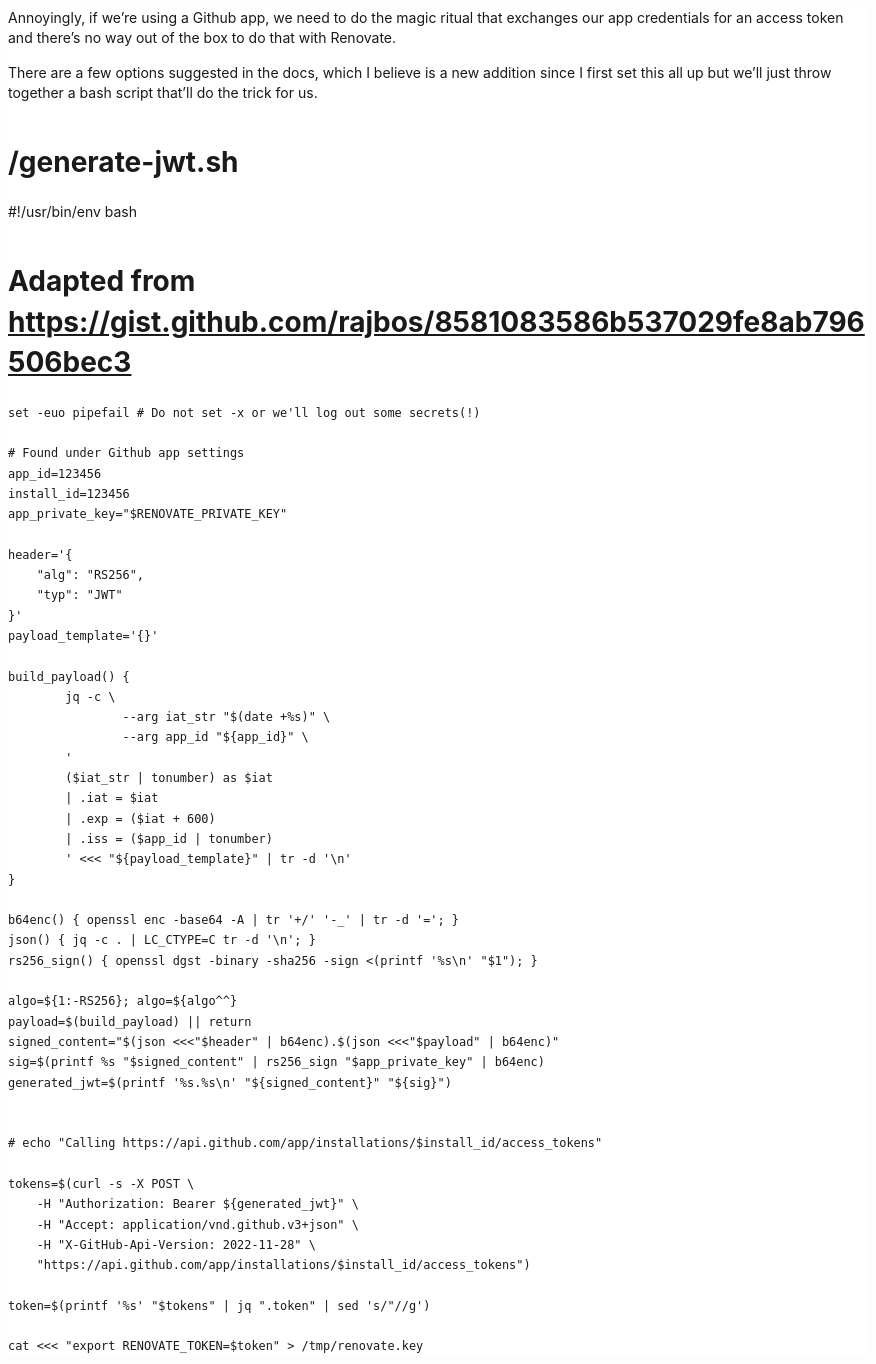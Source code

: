 Annoyingly, if we’re using a Github app, we need to do the magic ritual that exchanges our app credentials for an access token and there’s no way out of the box to do that with Renovate.

There are a few options suggested in the docs, which I believe is a new addition since I first set this all up but we’ll just throw together a bash script that’ll do the trick for us.

# <your-renovate-repo>/generate-jwt.sh
#!/usr/bin/env bash

# Adapted from https://gist.github.com/rajbos/8581083586b537029fe8ab796506bec3
```
set -euo pipefail # Do not set -x or we'll log out some secrets(!)

# Found under Github app settings
app_id=123456
install_id=123456
app_private_key="$RENOVATE_PRIVATE_KEY"

header='{
    "alg": "RS256",
    "typ": "JWT"
}'
payload_template='{}'

build_payload() {
        jq -c \
                --arg iat_str "$(date +%s)" \
                --arg app_id "${app_id}" \
        '
        ($iat_str | tonumber) as $iat
        | .iat = $iat
        | .exp = ($iat + 600)
        | .iss = ($app_id | tonumber)
        ' <<< "${payload_template}" | tr -d '\n'
}

b64enc() { openssl enc -base64 -A | tr '+/' '-_' | tr -d '='; }
json() { jq -c . | LC_CTYPE=C tr -d '\n'; }
rs256_sign() { openssl dgst -binary -sha256 -sign <(printf '%s\n' "$1"); }

algo=${1:-RS256}; algo=${algo^^}
payload=$(build_payload) || return
signed_content="$(json <<<"$header" | b64enc).$(json <<<"$payload" | b64enc)"
sig=$(printf %s "$signed_content" | rs256_sign "$app_private_key" | b64enc)
generated_jwt=$(printf '%s.%s\n' "${signed_content}" "${sig}")


# echo "Calling https://api.github.com/app/installations/$install_id/access_tokens"

tokens=$(curl -s -X POST \
    -H "Authorization: Bearer ${generated_jwt}" \
    -H "Accept: application/vnd.github.v3+json" \
    -H "X-GitHub-Api-Version: 2022-11-28" \
    "https://api.github.com/app/installations/$install_id/access_tokens")

token=$(printf '%s' "$tokens" | jq ".token" | sed 's/"//g')

cat <<< "export RENOVATE_TOKEN=$token" > /tmp/renovate.key
```
